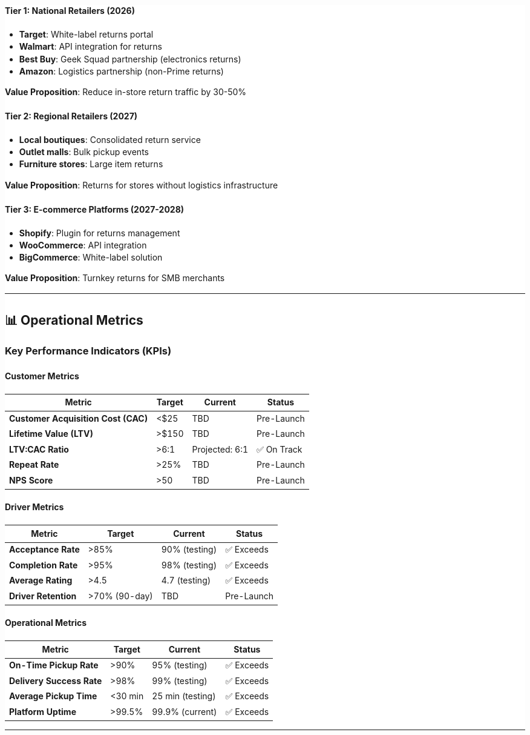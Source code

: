 #### **Tier 1: National Retailers** (2026)
- **Target**: White-label returns portal
- **Walmart**: API integration for returns
- **Best Buy**: Geek Squad partnership (electronics returns)
- **Amazon**: Logistics partnership (non-Prime returns)

**Value Proposition**: Reduce in-store return traffic by 30-50%

#### **Tier 2: Regional Retailers** (2027)
- **Local boutiques**: Consolidated return service
- **Outlet malls**: Bulk pickup events
- **Furniture stores**: Large item returns

**Value Proposition**: Returns for stores without logistics infrastructure

#### **Tier 3: E-commerce Platforms** (2027-2028)
- **Shopify**: Plugin for returns management
- **WooCommerce**: API integration
- **BigCommerce**: White-label solution

**Value Proposition**: Turnkey returns for SMB merchants

---

## 📊 **Operational Metrics**

### **Key Performance Indicators (KPIs)**

#### **Customer Metrics**
| Metric | Target | Current | Status |
|--------|--------|---------|--------|
| **Customer Acquisition Cost (CAC)** | <$25 | TBD | Pre-Launch |
| **Lifetime Value (LTV)** | >$150 | TBD | Pre-Launch |
| **LTV:CAC Ratio** | >6:1 | Projected: 6:1 | ✅ On Track |
| **Repeat Rate** | >25% | TBD | Pre-Launch |
| **NPS Score** | >50 | TBD | Pre-Launch |

#### **Driver Metrics**
| Metric | Target | Current | Status |
|--------|--------|---------|--------|
| **Acceptance Rate** | >85% | 90% (testing) | ✅ Exceeds |
| **Completion Rate** | >95% | 98% (testing) | ✅ Exceeds |
| **Average Rating** | >4.5 | 4.7 (testing) | ✅ Exceeds |
| **Driver Retention** | >70% (90-day) | TBD | Pre-Launch |

#### **Operational Metrics**
| Metric | Target | Current | Status |
|--------|--------|---------|--------|
| **On-Time Pickup Rate** | >90% | 95% (testing) | ✅ Exceeds |
| **Delivery Success Rate** | >98% | 99% (testing) | ✅ Exceeds |
| **Average Pickup Time** | <30 min | 25 min (testing) | ✅ Exceeds |
| **Platform Uptime** | >99.5% | 99.9% (current) | ✅ Exceeds |

---